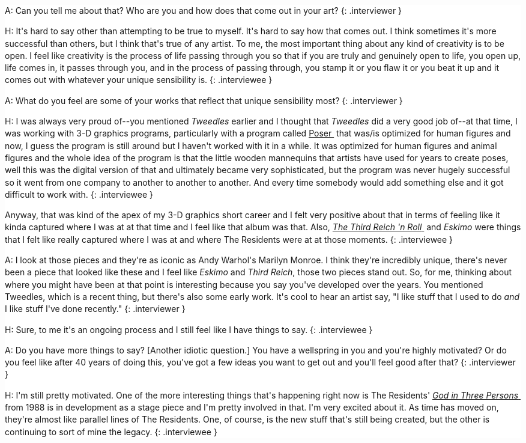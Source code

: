 A: Can you tell me about that? Who are you and how does that come out in your art?
{: .interviewer }

H: It's hard to say other than attempting to be true to myself. It's hard to say how that comes out. I think sometimes it's more successful than others, but I think that's true of any artist. To me, <span class="important">the most important thing about any kind of creativity is to be open. I feel like creativity is the process of life passing through you so that if you are truly and genuinely open to life, you open up, life comes in, it passes through you, and in the process of passing through, you stamp it or you flaw it or you beat it up and it comes out with whatever your unique sensibility is.</span>
{: .interviewee }

<div class="video-wrapper"><iframe width="420" height="315" src="https://www.youtube.com/embed/MTJJb1UqjuA?rel=0" frameborder="0" allowfullscreen></iframe></div>

A: What do you feel are some of your works that reflect that unique sensibility most?
{: .interviewer }

H: I was always very proud of--you mentioned *Tweedles* earlier and I thought that *Tweedles* did a very good job of--at that time, I was working with 3-D graphics programs, particularly with a program called [Poser&nbsp;<i class="non-mwm fa fa-external-link-square"></i>](https://en.wikipedia.org/wiki/Poser) that was/is optimized for human figures and now, I guess the program is still around but I haven't worked with it in a while. It was optimized for human figures and animal figures and the whole idea of the program is that the little wooden mannequins that artists have used for years to create poses, well this was the digital version of that and ultimately became very sophisticated, but the program was never hugely successful so it went from one company to another to another to another. And every time somebody would add something else and it got difficult to work with.
{: .interviewee }

Anyway, that was kind of the apex of my 3-D graphics short career and I felt very positive about that in terms of feeling like <span class="important">it kinda captured where I was at at that time and I feel like that album was that.</span> Also, [*The Third Reich 'n Roll*&nbsp;<i class="non-mwm fa fa-external-link-square"></i>](https://en.wikipedia.org/wiki/The_Third_Reich_%27n_Roll) and *Eskimo* were things that I felt like really captured where I was at and where The Residents were at at those moments.
{: .interviewee }

A: I look at those pieces and they're as iconic as Andy Warhol's Marilyn Monroe. I think they're incredibly unique, there's never been a piece that looked like these and I feel like *Eskimo* and *Third Reich*, those two pieces stand out. So, for me, thinking about where you might have been at that point is interesting because you say you've developed over the years. You mentioned Tweedles, which is a recent thing, but there's also some early work. It's cool to hear an artist say, "I like stuff that I used to do *and* I like stuff I've done recently."
{: .interviewer }

H: Sure, to me it's an ongoing process and I still feel like I have things to say.
{: .interviewee }

A: Do you have more things to say? [Another idiotic question.] You have a wellspring in you and you're highly motivated? Or do you feel like after 40 years of doing this, you've got a few ideas you want to get out and you'll feel good after that?
{: .interviewer }

H: I'm still pretty motivated. One of the more interesting things that's happening right now is The Residents' [*God in Three Persons*&nbsp;<i class="non-mwm fa fa-external-link-square"></i>](https://en.wikipedia.org/wiki/God_in_Three_Persons) from 1988 is in development as a stage piece and I'm pretty involved in that. I'm very excited about it. As time has moved on, they're almost like parallel lines of The Residents. One, of course, is the new stuff that's still being created, but the other is continuing to sort of mine the legacy.
{: .interviewee }
